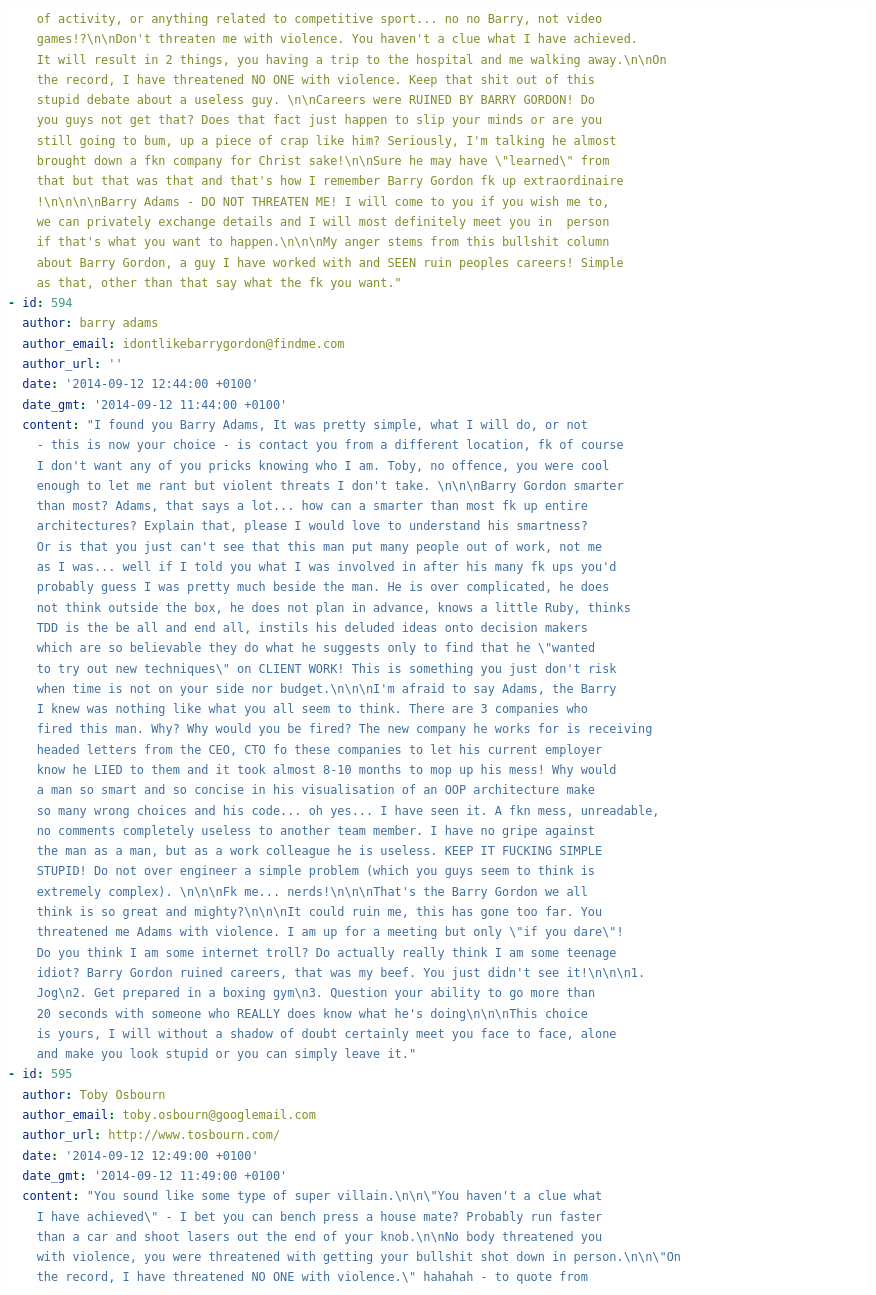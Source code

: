 ```yaml
    of activity, or anything related to competitive sport... no no Barry, not video
    games!?\n\nDon't threaten me with violence. You haven't a clue what I have achieved.
    It will result in 2 things, you having a trip to the hospital and me walking away.\n\nOn
    the record, I have threatened NO ONE with violence. Keep that shit out of this
    stupid debate about a useless guy. \n\nCareers were RUINED BY BARRY GORDON! Do
    you guys not get that? Does that fact just happen to slip your minds or are you
    still going to bum, up a piece of crap like him? Seriously, I'm talking he almost
    brought down a fkn company for Christ sake!\n\nSure he may have \"learned\" from
    that but that was that and that's how I remember Barry Gordon fk up extraordinaire
    !\n\n\n\nBarry Adams - DO NOT THREATEN ME! I will come to you if you wish me to,
    we can privately exchange details and I will most definitely meet you in  person
    if that's what you want to happen.\n\n\nMy anger stems from this bullshit column
    about Barry Gordon, a guy I have worked with and SEEN ruin peoples careers! Simple
    as that, other than that say what the fk you want."
- id: 594
  author: barry adams
  author_email: idontlikebarrygordon@findme.com
  author_url: ''
  date: '2014-09-12 12:44:00 +0100'
  date_gmt: '2014-09-12 11:44:00 +0100'
  content: "I found you Barry Adams, It was pretty simple, what I will do, or not
    - this is now your choice - is contact you from a different location, fk of course
    I don't want any of you pricks knowing who I am. Toby, no offence, you were cool
    enough to let me rant but violent threats I don't take. \n\n\nBarry Gordon smarter
    than most? Adams, that says a lot... how can a smarter than most fk up entire
    architectures? Explain that, please I would love to understand his smartness?
    Or is that you just can't see that this man put many people out of work, not me
    as I was... well if I told you what I was involved in after his many fk ups you'd
    probably guess I was pretty much beside the man. He is over complicated, he does
    not think outside the box, he does not plan in advance, knows a little Ruby, thinks
    TDD is the be all and end all, instils his deluded ideas onto decision makers
    which are so believable they do what he suggests only to find that he \"wanted
    to try out new techniques\" on CLIENT WORK! This is something you just don't risk
    when time is not on your side nor budget.\n\n\nI'm afraid to say Adams, the Barry
    I knew was nothing like what you all seem to think. There are 3 companies who
    fired this man. Why? Why would you be fired? The new company he works for is receiving
    headed letters from the CEO, CTO fo these companies to let his current employer
    know he LIED to them and it took almost 8-10 months to mop up his mess! Why would
    a man so smart and so concise in his visualisation of an OOP architecture make
    so many wrong choices and his code... oh yes... I have seen it. A fkn mess, unreadable,
    no comments completely useless to another team member. I have no gripe against
    the man as a man, but as a work colleague he is useless. KEEP IT FUCKING SIMPLE
    STUPID! Do not over engineer a simple problem (which you guys seem to think is
    extremely complex). \n\n\nFk me... nerds!\n\n\nThat's the Barry Gordon we all
    think is so great and mighty?\n\n\nIt could ruin me, this has gone too far. You
    threatened me Adams with violence. I am up for a meeting but only \"if you dare\"!
    Do you think I am some internet troll? Do actually really think I am some teenage
    idiot? Barry Gordon ruined careers, that was my beef. You just didn't see it!\n\n\n1.
    Jog\n2. Get prepared in a boxing gym\n3. Question your ability to go more than
    20 seconds with someone who REALLY does know what he's doing\n\n\nThis choice
    is yours, I will without a shadow of doubt certainly meet you face to face, alone
    and make you look stupid or you can simply leave it."
- id: 595
  author: Toby Osbourn
  author_email: toby.osbourn@googlemail.com
  author_url: http://www.tosbourn.com/
  date: '2014-09-12 12:49:00 +0100'
  date_gmt: '2014-09-12 11:49:00 +0100'
  content: "You sound like some type of super villain.\n\n\"You haven't a clue what
    I have achieved\" - I bet you can bench press a house mate? Probably run faster
    than a car and shoot lasers out the end of your knob.\n\nNo body threatened you
    with violence, you were threatened with getting your bullshit shot down in person.\n\n\"On
    the record, I have threatened NO ONE with violence.\" hahahah - to quote from
```